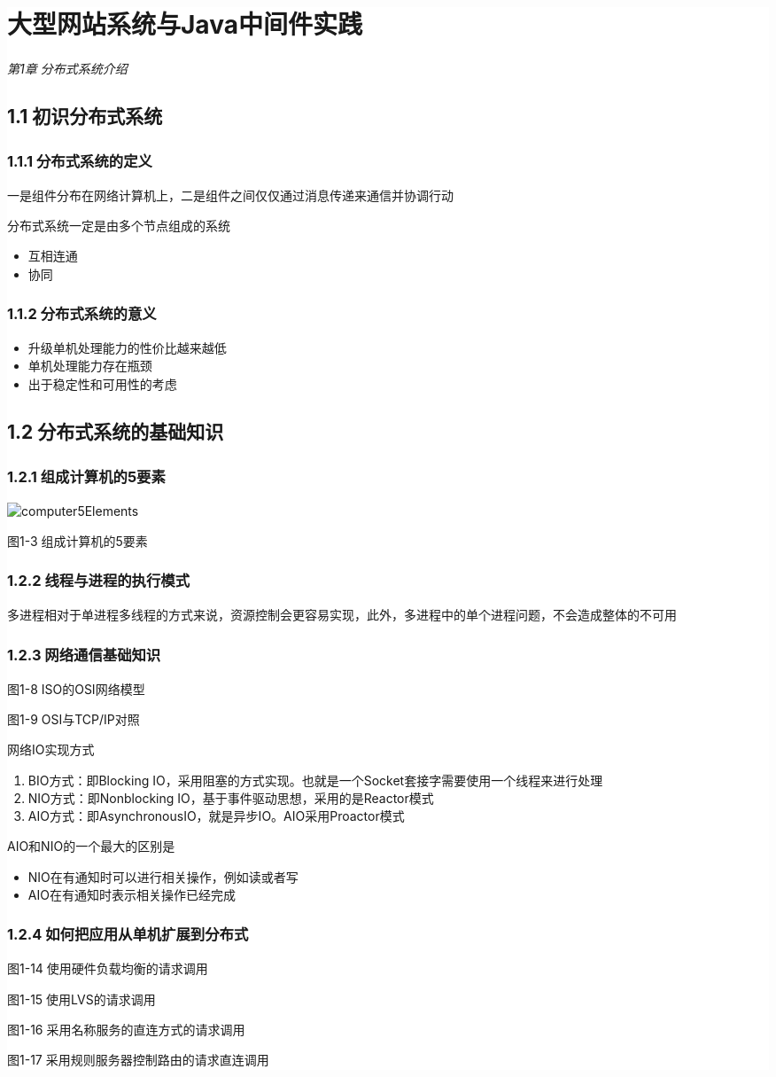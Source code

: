 # 大型网站系统与Java中间件实践

_第1章 分布式系统介绍_

## 1.1 初识分布式系统

### 1.1.1 分布式系统的定义
一是组件分布在网络计算机上，二是组件之间仅仅通过消息传递来通信并协调行动

分布式系统一定是由多个节点组成的系统
- 互相连通
- 协同

### 1.1.2 分布式系统的意义
- 升级单机处理能力的性价比越来越低
- 单机处理能力存在瓶颈
- 出于稳定性和可用性的考虑

## 1.2 分布式系统的基础知识

### 1.2.1 组成计算机的5要素
![computer5Elements](https://s1.wailian.download/2020/05/17/computer5Elements-min.jpg)

图1-3 组成计算机的5要素

### 1.2.2 线程与进程的执行模式
多进程相对于单进程多线程的方式来说，资源控制会更容易实现，此外，多进程中的单个进程问题，不会造成整体的不可用

### 1.2.3 网络通信基础知识
图1-8 ISO的OSI网络模型

图1-9 OSI与TCP/IP对照

网络IO实现方式
1. BIO方式：即Blocking IO，采用阻塞的方式实现。也就是一个Socket套接字需要使用一个线程来进行处理
2. NIO方式：即Nonblocking IO，基于事件驱动思想，采用的是Reactor模式
3. AIO方式：即AsynchronousIO，就是异步IO。AIO采用Proactor模式

AIO和NIO的一个最大的区别是
- NIO在有通知时可以进行相关操作，例如读或者写
- AIO在有通知时表示相关操作已经完成

### 1.2.4 如何把应用从单机扩展到分布式
图1-14 使用硬件负载均衡的请求调用

图1-15 使用LVS的请求调用

图1-16 采用名称服务的直连方式的请求调用

图1-17 采用规则服务器控制路由的请求直连调用
